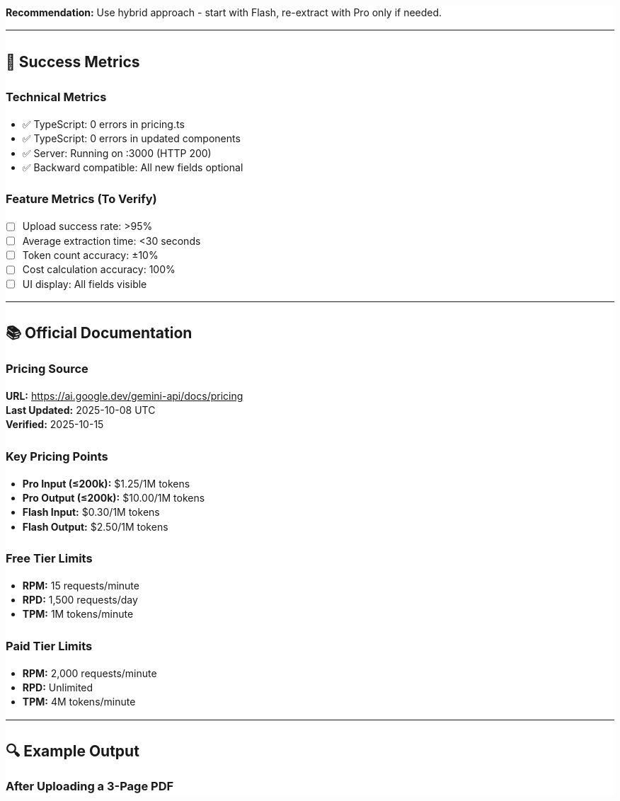**Recommendation:** Use hybrid approach - start with Flash, re-extract with Pro only if needed.

---

## 🎯 Success Metrics

### Technical Metrics
- ✅ TypeScript: 0 errors in pricing.ts
- ✅ TypeScript: 0 errors in updated components
- ✅ Server: Running on :3000 (HTTP 200)
- ✅ Backward compatible: All new fields optional

### Feature Metrics (To Verify)
- [ ] Upload success rate: >95%
- [ ] Average extraction time: <30 seconds
- [ ] Token count accuracy: ±10%
- [ ] Cost calculation accuracy: 100%
- [ ] UI display: All fields visible

---

## 📚 Official Documentation

### Pricing Source
**URL:** https://ai.google.dev/gemini-api/docs/pricing  
**Last Updated:** 2025-10-08 UTC  
**Verified:** 2025-10-15

### Key Pricing Points
- **Pro Input (≤200k):** $1.25/1M tokens
- **Pro Output (≤200k):** $10.00/1M tokens
- **Flash Input:** $0.30/1M tokens
- **Flash Output:** $2.50/1M tokens

### Free Tier Limits
- **RPM:** 15 requests/minute
- **RPD:** 1,500 requests/day
- **TPM:** 1M tokens/minute

### Paid Tier Limits
- **RPM:** 2,000 requests/minute
- **RPD:** Unlimited
- **TPM:** 4M tokens/minute

---

## 🔍 Example Output

### After Uploading a 3-Page PDF
